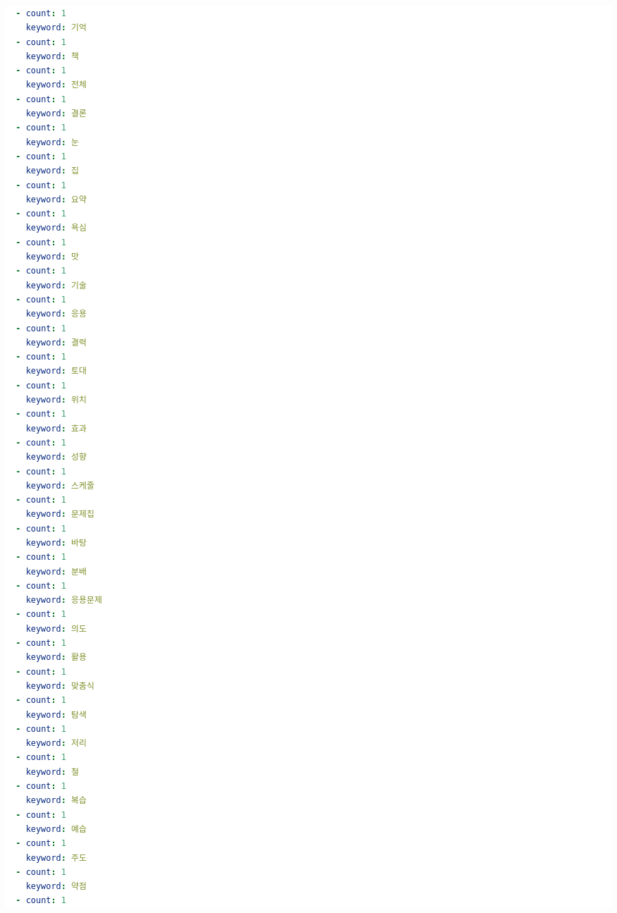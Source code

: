```yaml
  - count: 1
    keyword: 기억
  - count: 1
    keyword: 책
  - count: 1
    keyword: 전체
  - count: 1
    keyword: 결론
  - count: 1
    keyword: 눈
  - count: 1
    keyword: 집
  - count: 1
    keyword: 요약
  - count: 1
    keyword: 욕심
  - count: 1
    keyword: 맛
  - count: 1
    keyword: 기술
  - count: 1
    keyword: 응용
  - count: 1
    keyword: 결력
  - count: 1
    keyword: 토대
  - count: 1
    keyword: 위치
  - count: 1
    keyword: 효과
  - count: 1
    keyword: 성향
  - count: 1
    keyword: 스케줄
  - count: 1
    keyword: 문제집
  - count: 1
    keyword: 바탕
  - count: 1
    keyword: 분배
  - count: 1
    keyword: 응용문제
  - count: 1
    keyword: 의도
  - count: 1
    keyword: 활용
  - count: 1
    keyword: 맞춤식
  - count: 1
    keyword: 탐색
  - count: 1
    keyword: 저리
  - count: 1
    keyword: 철
  - count: 1
    keyword: 복습
  - count: 1
    keyword: 예습
  - count: 1
    keyword: 주도
  - count: 1
    keyword: 약점
  - count: 1
```